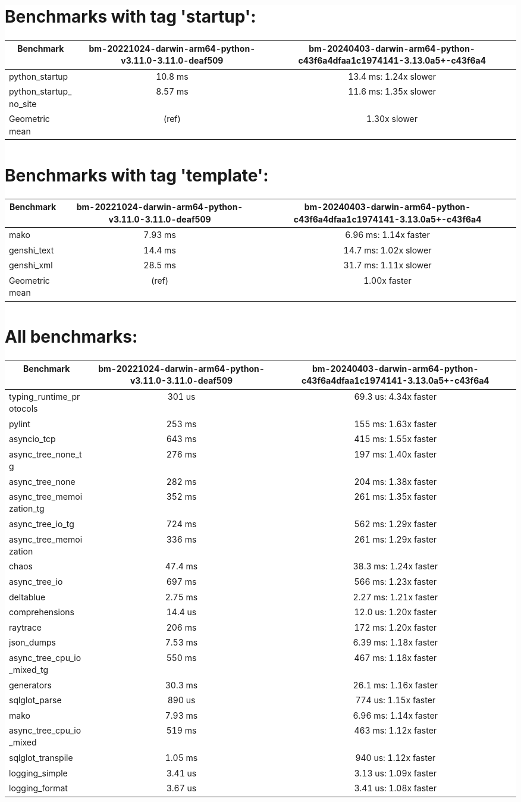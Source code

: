 Benchmarks with tag 'startup':
==============================

| Benchmark              | bm-20221024-darwin-arm64-python-v3.11.0-3.11.0-deaf509 | bm-20240403-darwin-arm64-python-c43f6a4dfaa1c1974141-3.13.0a5+-c43f6a4 |
|------------------------|:------------------------------------------------------:|:----------------------------------------------------------------------:|
| python_startup         | 10.8 ms                                                | 13.4 ms: 1.24x slower                                                  |
| python_startup_no_site | 8.57 ms                                                | 11.6 ms: 1.35x slower                                                  |
| Geometric mean         | (ref)                                                  | 1.30x slower                                                           |

Benchmarks with tag 'template':
===============================

| Benchmark      | bm-20221024-darwin-arm64-python-v3.11.0-3.11.0-deaf509 | bm-20240403-darwin-arm64-python-c43f6a4dfaa1c1974141-3.13.0a5+-c43f6a4 |
|----------------|:------------------------------------------------------:|:----------------------------------------------------------------------:|
| mako           | 7.93 ms                                                | 6.96 ms: 1.14x faster                                                  |
| genshi_text    | 14.4 ms                                                | 14.7 ms: 1.02x slower                                                  |
| genshi_xml     | 28.5 ms                                                | 31.7 ms: 1.11x slower                                                  |
| Geometric mean | (ref)                                                  | 1.00x faster                                                           |

All benchmarks:
===============

| Benchmark                  | bm-20221024-darwin-arm64-python-v3.11.0-3.11.0-deaf509 | bm-20240403-darwin-arm64-python-c43f6a4dfaa1c1974141-3.13.0a5+-c43f6a4 |
|----------------------------|:------------------------------------------------------:|:----------------------------------------------------------------------:|
| typing_runtime_protocols   | 301 us                                                 | 69.3 us: 4.34x faster                                                  |
| pylint                     | 253 ms                                                 | 155 ms: 1.63x faster                                                   |
| asyncio_tcp                | 643 ms                                                 | 415 ms: 1.55x faster                                                   |
| async_tree_none_tg         | 276 ms                                                 | 197 ms: 1.40x faster                                                   |
| async_tree_none            | 282 ms                                                 | 204 ms: 1.38x faster                                                   |
| async_tree_memoization_tg  | 352 ms                                                 | 261 ms: 1.35x faster                                                   |
| async_tree_io_tg           | 724 ms                                                 | 562 ms: 1.29x faster                                                   |
| async_tree_memoization     | 336 ms                                                 | 261 ms: 1.29x faster                                                   |
| chaos                      | 47.4 ms                                                | 38.3 ms: 1.24x faster                                                  |
| async_tree_io              | 697 ms                                                 | 566 ms: 1.23x faster                                                   |
| deltablue                  | 2.75 ms                                                | 2.27 ms: 1.21x faster                                                  |
| comprehensions             | 14.4 us                                                | 12.0 us: 1.20x faster                                                  |
| raytrace                   | 206 ms                                                 | 172 ms: 1.20x faster                                                   |
| json_dumps                 | 7.53 ms                                                | 6.39 ms: 1.18x faster                                                  |
| async_tree_cpu_io_mixed_tg | 550 ms                                                 | 467 ms: 1.18x faster                                                   |
| generators                 | 30.3 ms                                                | 26.1 ms: 1.16x faster                                                  |
| sqlglot_parse              | 890 us                                                 | 774 us: 1.15x faster                                                   |
| mako                       | 7.93 ms                                                | 6.96 ms: 1.14x faster                                                  |
| async_tree_cpu_io_mixed    | 519 ms                                                 | 463 ms: 1.12x faster                                                   |
| sqlglot_transpile          | 1.05 ms                                                | 940 us: 1.12x faster                                                   |
| logging_simple             | 3.41 us                                                | 3.13 us: 1.09x faster                                                  |
| logging_format             | 3.67 us                                                | 3.41 us: 1.08x faster                                                  |